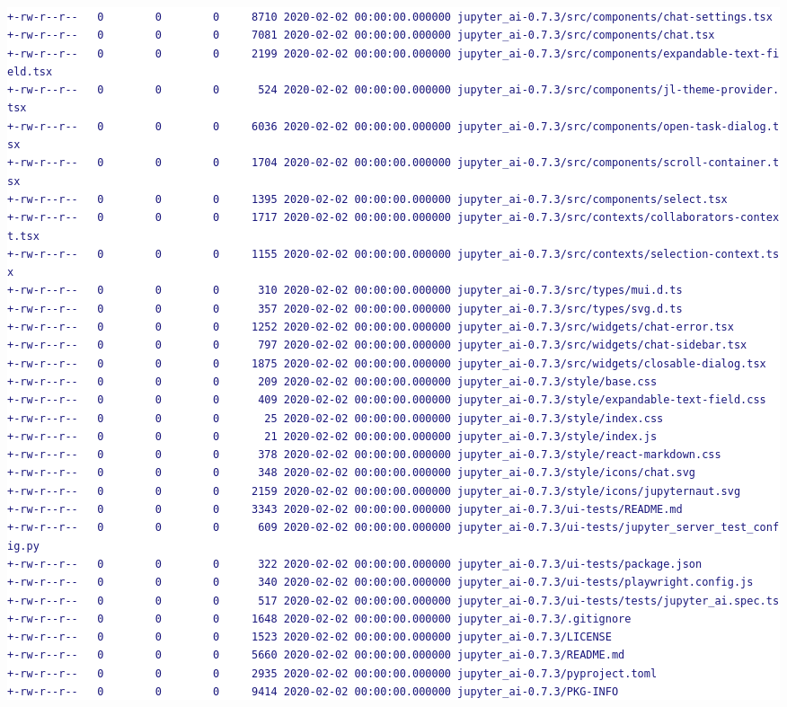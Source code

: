 ```diff
+-rw-r--r--   0        0        0     8710 2020-02-02 00:00:00.000000 jupyter_ai-0.7.3/src/components/chat-settings.tsx
+-rw-r--r--   0        0        0     7081 2020-02-02 00:00:00.000000 jupyter_ai-0.7.3/src/components/chat.tsx
+-rw-r--r--   0        0        0     2199 2020-02-02 00:00:00.000000 jupyter_ai-0.7.3/src/components/expandable-text-field.tsx
+-rw-r--r--   0        0        0      524 2020-02-02 00:00:00.000000 jupyter_ai-0.7.3/src/components/jl-theme-provider.tsx
+-rw-r--r--   0        0        0     6036 2020-02-02 00:00:00.000000 jupyter_ai-0.7.3/src/components/open-task-dialog.tsx
+-rw-r--r--   0        0        0     1704 2020-02-02 00:00:00.000000 jupyter_ai-0.7.3/src/components/scroll-container.tsx
+-rw-r--r--   0        0        0     1395 2020-02-02 00:00:00.000000 jupyter_ai-0.7.3/src/components/select.tsx
+-rw-r--r--   0        0        0     1717 2020-02-02 00:00:00.000000 jupyter_ai-0.7.3/src/contexts/collaborators-context.tsx
+-rw-r--r--   0        0        0     1155 2020-02-02 00:00:00.000000 jupyter_ai-0.7.3/src/contexts/selection-context.tsx
+-rw-r--r--   0        0        0      310 2020-02-02 00:00:00.000000 jupyter_ai-0.7.3/src/types/mui.d.ts
+-rw-r--r--   0        0        0      357 2020-02-02 00:00:00.000000 jupyter_ai-0.7.3/src/types/svg.d.ts
+-rw-r--r--   0        0        0     1252 2020-02-02 00:00:00.000000 jupyter_ai-0.7.3/src/widgets/chat-error.tsx
+-rw-r--r--   0        0        0      797 2020-02-02 00:00:00.000000 jupyter_ai-0.7.3/src/widgets/chat-sidebar.tsx
+-rw-r--r--   0        0        0     1875 2020-02-02 00:00:00.000000 jupyter_ai-0.7.3/src/widgets/closable-dialog.tsx
+-rw-r--r--   0        0        0      209 2020-02-02 00:00:00.000000 jupyter_ai-0.7.3/style/base.css
+-rw-r--r--   0        0        0      409 2020-02-02 00:00:00.000000 jupyter_ai-0.7.3/style/expandable-text-field.css
+-rw-r--r--   0        0        0       25 2020-02-02 00:00:00.000000 jupyter_ai-0.7.3/style/index.css
+-rw-r--r--   0        0        0       21 2020-02-02 00:00:00.000000 jupyter_ai-0.7.3/style/index.js
+-rw-r--r--   0        0        0      378 2020-02-02 00:00:00.000000 jupyter_ai-0.7.3/style/react-markdown.css
+-rw-r--r--   0        0        0      348 2020-02-02 00:00:00.000000 jupyter_ai-0.7.3/style/icons/chat.svg
+-rw-r--r--   0        0        0     2159 2020-02-02 00:00:00.000000 jupyter_ai-0.7.3/style/icons/jupyternaut.svg
+-rw-r--r--   0        0        0     3343 2020-02-02 00:00:00.000000 jupyter_ai-0.7.3/ui-tests/README.md
+-rw-r--r--   0        0        0      609 2020-02-02 00:00:00.000000 jupyter_ai-0.7.3/ui-tests/jupyter_server_test_config.py
+-rw-r--r--   0        0        0      322 2020-02-02 00:00:00.000000 jupyter_ai-0.7.3/ui-tests/package.json
+-rw-r--r--   0        0        0      340 2020-02-02 00:00:00.000000 jupyter_ai-0.7.3/ui-tests/playwright.config.js
+-rw-r--r--   0        0        0      517 2020-02-02 00:00:00.000000 jupyter_ai-0.7.3/ui-tests/tests/jupyter_ai.spec.ts
+-rw-r--r--   0        0        0     1648 2020-02-02 00:00:00.000000 jupyter_ai-0.7.3/.gitignore
+-rw-r--r--   0        0        0     1523 2020-02-02 00:00:00.000000 jupyter_ai-0.7.3/LICENSE
+-rw-r--r--   0        0        0     5660 2020-02-02 00:00:00.000000 jupyter_ai-0.7.3/README.md
+-rw-r--r--   0        0        0     2935 2020-02-02 00:00:00.000000 jupyter_ai-0.7.3/pyproject.toml
+-rw-r--r--   0        0        0     9414 2020-02-02 00:00:00.000000 jupyter_ai-0.7.3/PKG-INFO
```
